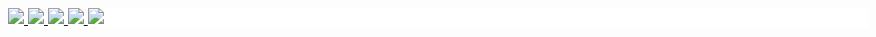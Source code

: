 <span>
  <a href="https://www.instagram.com/6unoyunr/">
    <img src="https://img.shields.io/badge/Instagram-ff69b4?style=plastic&logo=Instagram&logoColor=white"/>
  </a>
</span>

<a href="https://github.com/runicJ/github-readme-stats">
    <img src="https://github-readme-stats.vercel.app/api/top-langs/?username=runicJ&layout=donut&show_icons=true&theme=material-palenight&hide_border=true&bg_color=20232a&icon_color=58A6FF&text_color=fff&title_color=58A6FF&count_private=true&exclude_repo=Face-Transfer-Application" width=38% />
</a>    
<a href="https://github.com/runicJ/github-readme-stats">
  <img src="https://github-readme-stats.vercel.app/api?username=runicJ&show_icons=true&theme=material-palenight&hide_border=true&bg_color=20232a&icon_color=58A6FF&text_color=fff&title_color=58A6FF&count_private=true" width=56% />
</a>
<a href="https://github.com/runicJ/github-readme-activity-graph">
    <img src="https://github-readme-activity-graph.vercel.app/graph?username=runicJ&theme=react-dark&bg_color=20232a&hide_border=true&line=58A6FF&color=58A6FF" width=94%/>
</a>

<img src="https://capsule-render.vercel.app/api?type=rect&color=0:E34C26,10:DA5B0B,30:C6538C,75:3572A5,100:A371F7&height=40&section=footer&text=&fontSize=0" width="100%"/>
